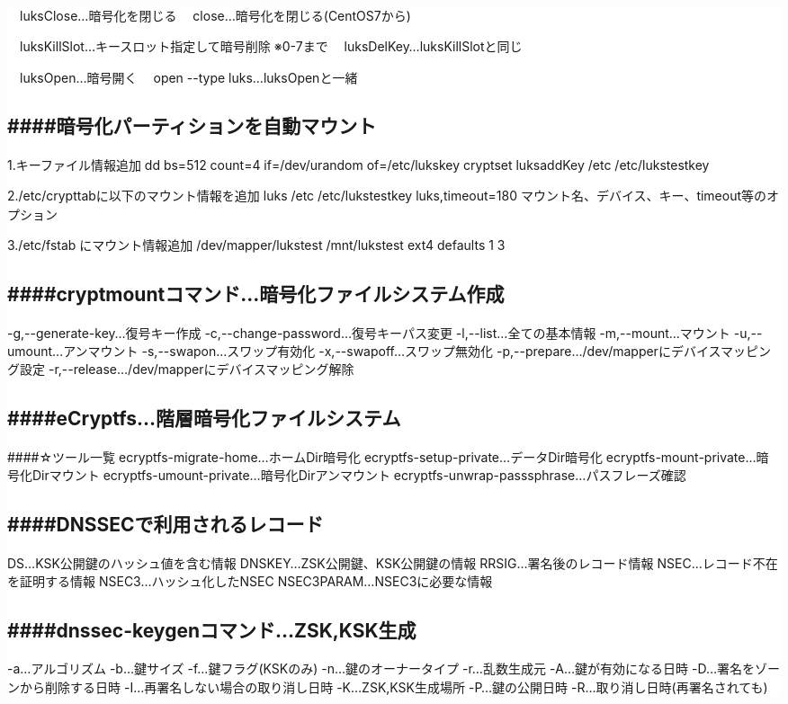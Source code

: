 　luksClose…暗号化を閉じる
　close…暗号化を閉じる(CentOS7から)

　luksKillSlot…キースロット指定して暗号削除 ※0-7まで
　luksDelKey…luksKillSlotと同じ

　luksOpen…暗号開く
　open --type luks…luksOpenと一緒

####暗号化パーティションを自動マウント
---
1.キーファイル情報追加
 dd bs=512 count=4 if=/dev/urandom of=/etc/lukskey
 cryptset luksaddKey /etc /etc/lukstestkey

2./etc/crypttabに以下のマウント情報を追加
 luks /etc /etc/lukstestkey luks,timeout=180
マウント名、デバイス、キー、timeout等のオプション

3./etc/fstab にマウント情報追加
 /dev/mapper/lukstest /mnt/lukstest ext4 defaults 1 3

####cryptmountコマンド…暗号化ファイルシステム作成
---
-g,--generate-key…復号キー作成
-c,--change-password…復号キーパス変更
-l,--list…全ての基本情報
-m,--mount…マウント
-u,--umount…アンマウント
-s,--swapon…スワップ有効化
-x,--swapoff…スワップ無効化
-p,--prepare…/dev/mapperにデバイスマッピング設定
-r,--release…/dev/mapperにデバイスマッピング解除

####eCryptfs…階層暗号化ファイルシステム
---
####☆ツール一覧
ecryptfs-migrate-home…ホームDir暗号化
ecryptfs-setup-private…データDir暗号化
ecryptfs-mount-private…暗号化Dirマウント
ecryptfs-umount-private…暗号化Dirアンマウント
ecryptfs-unwrap-passsphrase…パスフレーズ確認

####DNSSECで利用されるレコード
---
DS…KSK公開鍵のハッシュ値を含む情報
DNSKEY…ZSK公開鍵、KSK公開鍵の情報
RRSIG…署名後のレコード情報
NSEC…レコード不在を証明する情報
NSEC3…ハッシュ化したNSEC
NSEC3PARAM…NSEC3に必要な情報

####dnssec-keygenコマンド…ZSK,KSK生成
---
-a…アルゴリズム
-b…鍵サイズ
-f…鍵フラグ(KSKのみ)
-n…鍵のオーナータイプ
-r…乱数生成元
-A…鍵が有効になる日時
-D…署名をゾーンから削除する日時
-I…再署名しない場合の取り消し日時
-K…ZSK,KSK生成場所
-P…鍵の公開日時
-R…取り消し日時(再署名されても)
